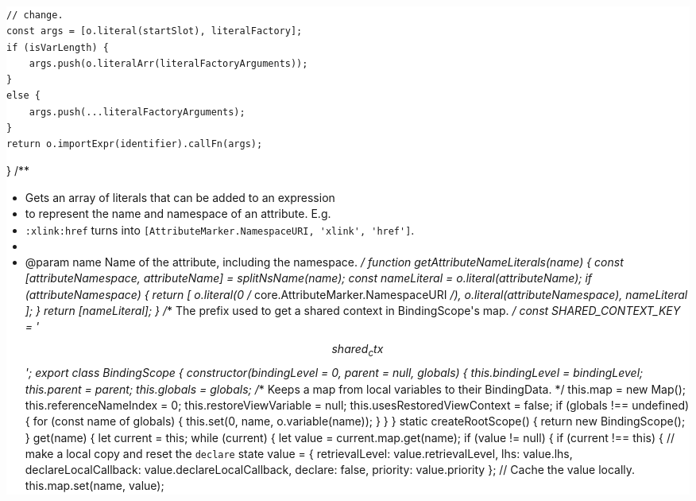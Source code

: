     // change.
    const args = [o.literal(startSlot), literalFactory];
    if (isVarLength) {
        args.push(o.literalArr(literalFactoryArguments));
    }
    else {
        args.push(...literalFactoryArguments);
    }
    return o.importExpr(identifier).callFn(args);
}
/**
 * Gets an array of literals that can be added to an expression
 * to represent the name and namespace of an attribute. E.g.
 * `:xlink:href` turns into `[AttributeMarker.NamespaceURI, 'xlink', 'href']`.
 *
 * @param name Name of the attribute, including the namespace.
 */
function getAttributeNameLiterals(name) {
    const [attributeNamespace, attributeName] = splitNsName(name);
    const nameLiteral = o.literal(attributeName);
    if (attributeNamespace) {
        return [
            o.literal(0 /* core.AttributeMarker.NamespaceURI */), o.literal(attributeNamespace), nameLiteral
        ];
    }
    return [nameLiteral];
}
/** The prefix used to get a shared context in BindingScope's map. */
const SHARED_CONTEXT_KEY = '$$shared_ctx$$';
export class BindingScope {
    constructor(bindingLevel = 0, parent = null, globals) {
        this.bindingLevel = bindingLevel;
        this.parent = parent;
        this.globals = globals;
        /** Keeps a map from local variables to their BindingData. */
        this.map = new Map();
        this.referenceNameIndex = 0;
        this.restoreViewVariable = null;
        this.usesRestoredViewContext = false;
        if (globals !== undefined) {
            for (const name of globals) {
                this.set(0, name, o.variable(name));
            }
        }
    }
    static createRootScope() {
        return new BindingScope();
    }
    get(name) {
        let current = this;
        while (current) {
            let value = current.map.get(name);
            if (value != null) {
                if (current !== this) {
                    // make a local copy and reset the `declare` state
                    value = {
                        retrievalLevel: value.retrievalLevel,
                        lhs: value.lhs,
                        declareLocalCallback: value.declareLocalCallback,
                        declare: false,
                        priority: value.priority
                    };
                    // Cache the value locally.
                    this.map.set(name, value);